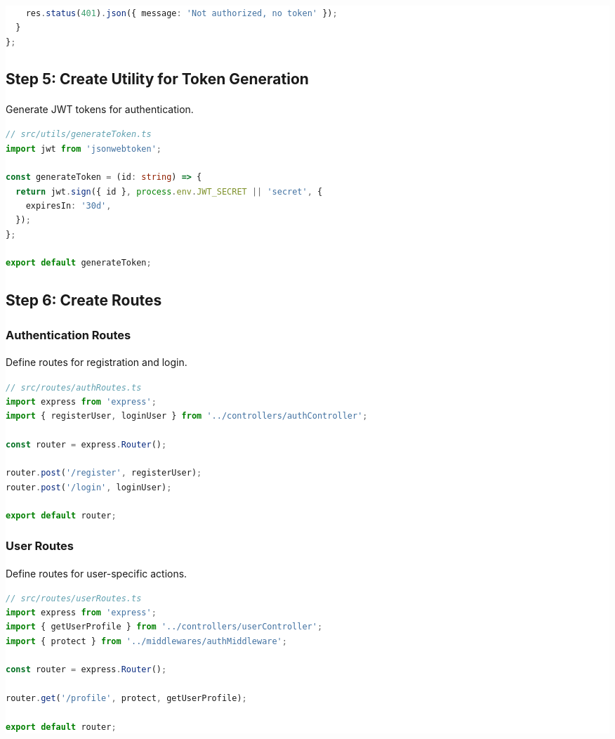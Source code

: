 ```typescript
    res.status(401).json({ message: 'Not authorized, no token' });
  }
};
```

## Step 5: Create Utility for Token Generation

Generate JWT tokens for authentication.

```typescript
// src/utils/generateToken.ts
import jwt from 'jsonwebtoken';

const generateToken = (id: string) => {
  return jwt.sign({ id }, process.env.JWT_SECRET || 'secret', {
    expiresIn: '30d',
  });
};

export default generateToken;
```

## Step 6: Create Routes

### Authentication Routes

Define routes for registration and login.

```typescript
// src/routes/authRoutes.ts
import express from 'express';
import { registerUser, loginUser } from '../controllers/authController';

const router = express.Router();

router.post('/register', registerUser);
router.post('/login', loginUser);

export default router;
```

### User Routes

Define routes for user-specific actions.

```typescript
// src/routes/userRoutes.ts
import express from 'express';
import { getUserProfile } from '../controllers/userController';
import { protect } from '../middlewares/authMiddleware';

const router = express.Router();

router.get('/profile', protect, getUserProfile);

export default router;
```
